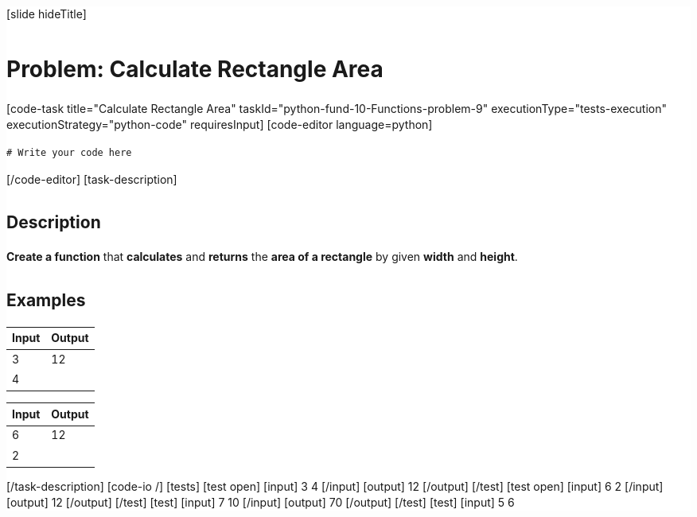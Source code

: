 [slide hideTitle]
# Problem: Calculate Rectangle Area
[code-task title="Calculate Rectangle Area" taskId="python-fund-10-Functions-problem-9" executionType="tests-execution" executionStrategy="python-code" requiresInput]
[code-editor language=python]
```
# Write your code here
```
[/code-editor]
[task-description]
## Description
**Create a function** that **calculates** and **returns** the **area of a rectangle** by given **width** and **height**.

## Examples
| **Input** | **Output** |
| --- | --- |
| 3 | 12 |
| 4 |  |

| **Input** | **Output** |
| --- | --- |
| 6 | 12 |
| 2 |  |

[/task-description]
[code-io /]
[tests]
[test open]
[input]
3
4
[/input]
[output]
12
[/output]
[/test]
[test open]
[input]
6
2
[/input]
[output]
12
[/output]
[/test]
[test]
[input]
7
10
[/input]
[output]
70
[/output]
[/test]
[test]
[input]
5
6